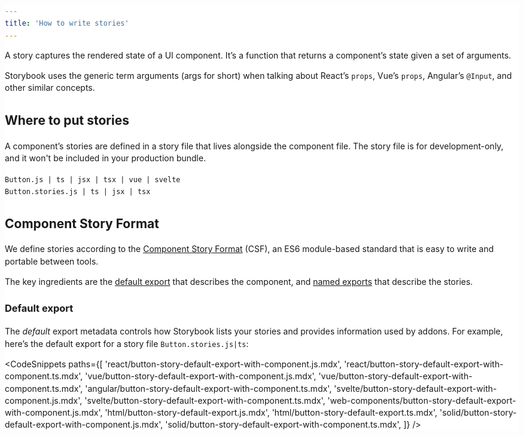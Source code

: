 ```yaml
---
title: 'How to write stories'
---
```


<YouTubeCallout id="P0WHt_L0-2g" title="How to write Storybook stories | Component Story Format" />

A story captures the rendered state of a UI component. It’s a function that returns a component’s state given a set of arguments.

Storybook uses the generic term arguments (args for short) when talking about React’s `props`, Vue’s `props`, Angular’s `@Input`, and other similar concepts.

## Where to put stories

A component’s stories are defined in a story file that lives alongside the component file. The story file is for development-only, and it won't be included in your production bundle.

```
Button.js | ts | jsx | tsx | vue | svelte
Button.stories.js | ts | jsx | tsx
```

## Component Story Format

We define stories according to the [Component Story Format](../api/csf.md) (CSF), an ES6 module-based standard that is easy to write and portable between tools.

The key ingredients are the [default export](https://developer.mozilla.org/en-US/docs/Web/JavaScript/Reference/Statements/export#Using_the_default_export) that describes the component, and [named exports](https://developer.mozilla.org/en-US/docs/Web/JavaScript/Reference/Statements/export#Using_named_exports) that describe the stories.

### Default export

The _default_ export metadata controls how Storybook lists your stories and provides information used by addons. For example, here’s the default export for a story file `Button.stories.js|ts`:



<CodeSnippets
  paths={[
    'react/button-story-default-export-with-component.js.mdx',
    'react/button-story-default-export-with-component.ts.mdx',
    'vue/button-story-default-export-with-component.js.mdx',
    'vue/button-story-default-export-with-component.ts.mdx',
    'angular/button-story-default-export-with-component.ts.mdx',
    'svelte/button-story-default-export-with-component.js.mdx',
    'svelte/button-story-default-export-with-component.ts.mdx',
    'web-components/button-story-default-export-with-component.js.mdx',
    'html/button-story-default-export.js.mdx',
    'html/button-story-default-export.ts.mdx',
    'solid/button-story-default-export-with-component.js.mdx',
    'solid/button-story-default-export-with-component.ts.mdx',
  ]}
/>
